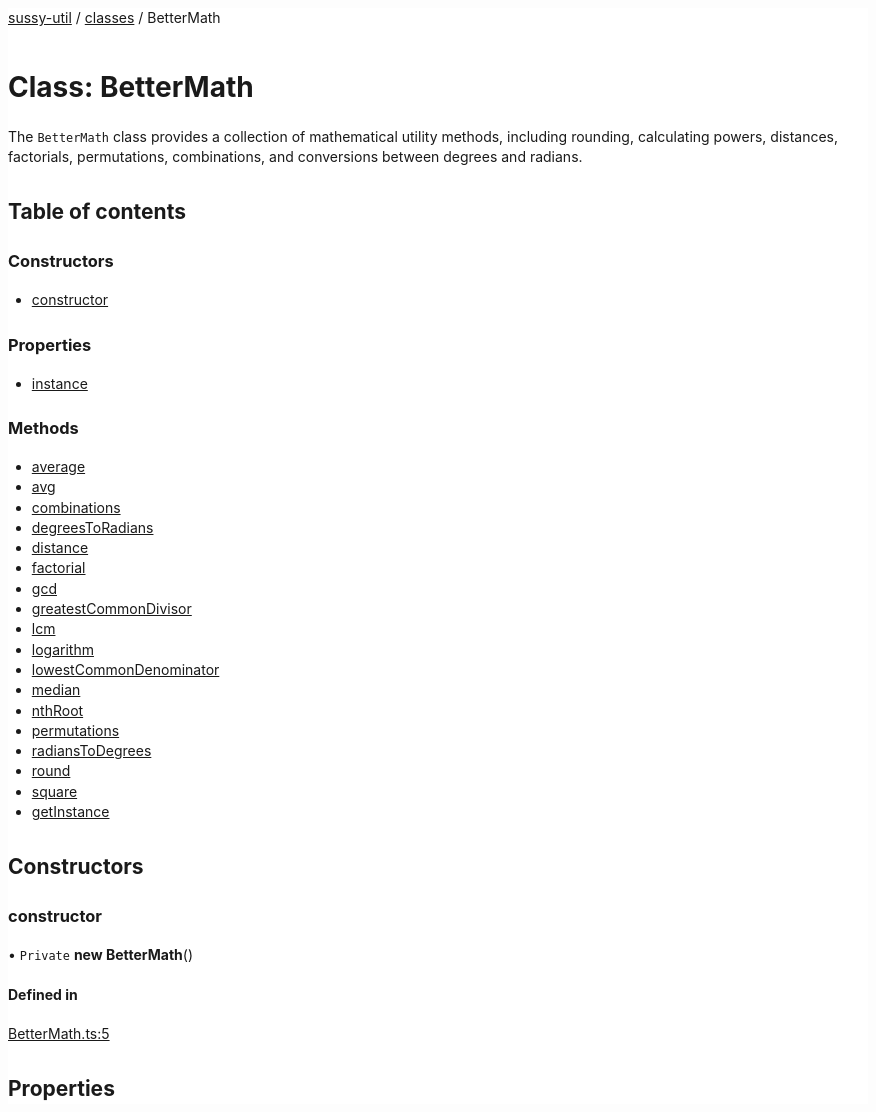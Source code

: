 [sussy-util](../README.md) / [classes](./README.md) / BetterMath

# Class: BetterMath

The `BetterMath` class provides a collection of mathematical utility methods, including rounding, calculating powers, distances, factorials, permutations, combinations, and conversions between degrees and radians.

## Table of contents

### Constructors

- [constructor](BetterMath.md#constructor)

### Properties

- [instance](BetterMath.md#instance)

### Methods

- [average](BetterMath.md#average)
- [avg](BetterMath.md#avg)
- [combinations](BetterMath.md#combinations)
- [degreesToRadians](BetterMath.md#degreestoradians)
- [distance](BetterMath.md#distance)
- [factorial](BetterMath.md#factorial)
- [gcd](BetterMath.md#gcd)
- [greatestCommonDivisor](BetterMath.md#greatestcommondivisor)
- [lcm](BetterMath.md#lcm)
- [logarithm](BetterMath.md#logarithm)
- [lowestCommonDenominator](BetterMath.md#lowestcommondenominator)
- [median](BetterMath.md#median)
- [nthRoot](BetterMath.md#nthroot)
- [permutations](BetterMath.md#permutations)
- [radiansToDegrees](BetterMath.md#radianstodegrees)
- [round](BetterMath.md#round)
- [square](BetterMath.md#square)
- [getInstance](BetterMath.md#getinstance)

## Constructors

### constructor

• `Private` **new BetterMath**()

#### Defined in

[BetterMath.ts:5](https://github.com/roteKlaue/SussyUtilMadeByMe/blob/b43239d/src/Classes/BetterMath.ts#L5)

## Properties
